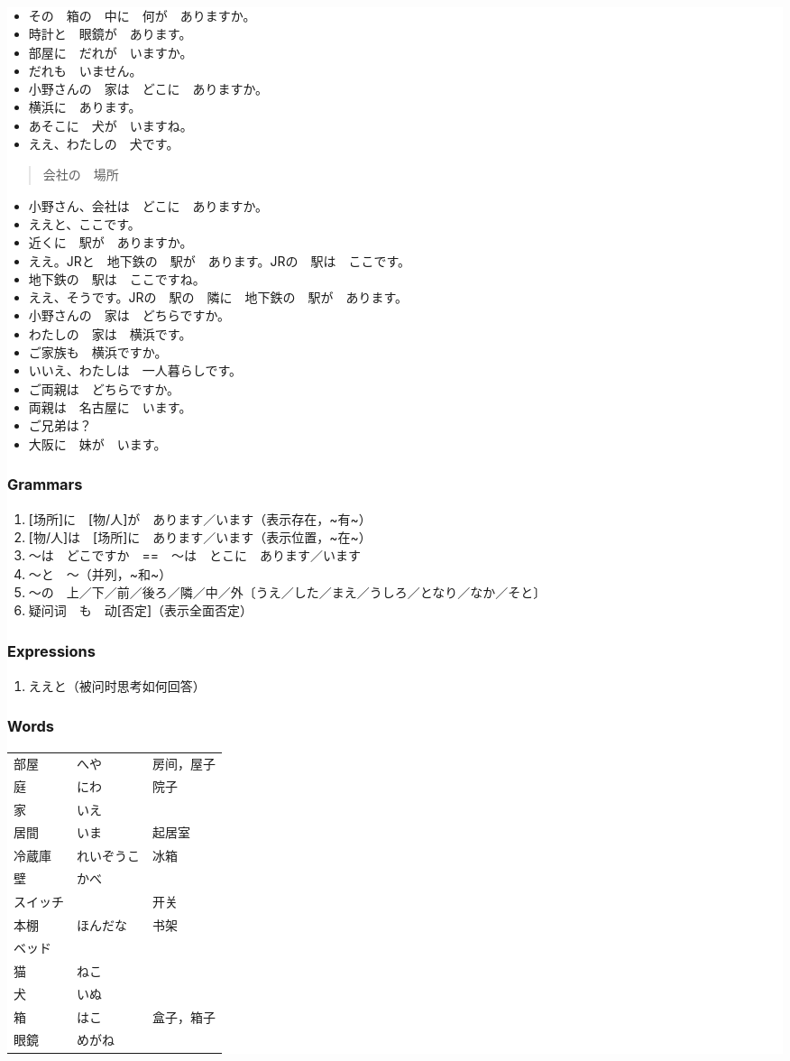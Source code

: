 - その　箱の　中に　何が　ありますか。
- 時計と　眼鏡が　あります。
- 部屋に　だれが　いますか。
- だれも　いません。
- 小野さんの　家は　どこに　ありますか。
- 横浜に　あります。
- あそこに　犬が　いますね。
- ええ、わたしの　犬です。

> 会社の　場所

- 小野さん、会社は　どこに　ありますか。
- ええと、ここです。
- 近くに　駅が　ありますか。
- ええ。JRと　地下鉄の　駅が　あります。JRの　駅は　ここです。
- 地下鉄の　駅は　ここですね。
- ええ、そうです。JRの　駅の　隣に　地下鉄の　駅が　あります。
- 小野さんの　家は　どちらですか。
- わたしの　家は　横浜です。
- ご家族も　横浜ですか。
- いいえ、わたしは　一人暮らしです。
- ご両親は　どちらですか。
- 両親は　名古屋に　います。
- ご兄弟は？
- 大阪に　妹が　います。

### Grammars

1. [场所]に　[物/人]が　あります／います（表示存在，~有~）
2. [物/人]は　[场所]に　あります／います（表示位置，~在~）
3. ～は　どこですか　==　～は　とこに　あります／います
4. ～と　～（并列，~和~）
5. ～の　上／下／前／後ろ／隣／中／外〔うえ／した／まえ／うしろ／となり／なか／そと〕
6. 疑问词　も　动[否定]（表示全面否定）

### Expressions

1. ええと（被问时思考如何回答）

### Words

|                |              |                    |
| -------------- | ------------ | ------------------ |
| 部屋           | へや         | 房间，屋子         |
| 庭             | にわ         | 院子               |
| 家             | いえ         |
| 居間           | いま         | 起居室             |
| 冷蔵庫         | れいぞうこ   | 冰箱               |
| 壁             | かべ         |
| スイッチ       |              | 开关               |
| 本棚           | ほんだな     | 书架               |
| ベッド         |
| 猫             | ねこ         |
| 犬             | いぬ         |
| 箱             | はこ         | 盒子，箱子         |
| 眼鏡           | めがね       |
